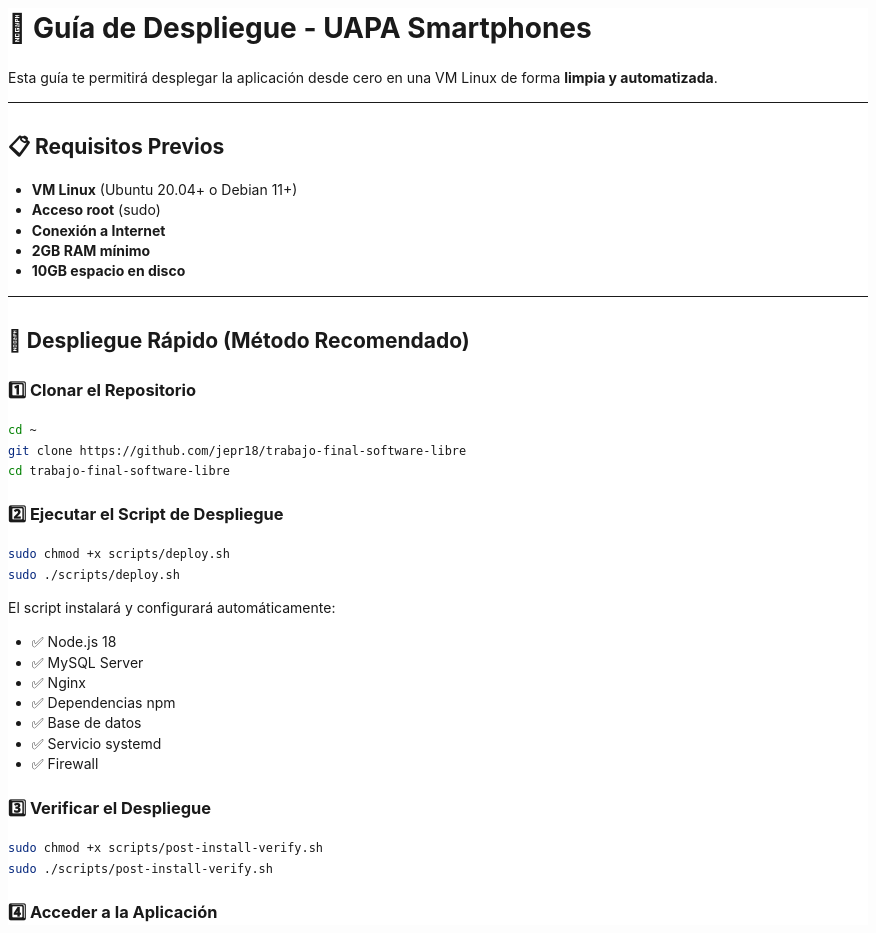 # 🚀 Guía de Despliegue - UAPA Smartphones

Esta guía te permitirá desplegar la aplicación desde cero en una VM Linux de forma **limpia y automatizada**.

---

## 📋 Requisitos Previos

- **VM Linux** (Ubuntu 20.04+ o Debian 11+)
- **Acceso root** (sudo)
- **Conexión a Internet**
- **2GB RAM mínimo**
- **10GB espacio en disco**

---

## 🎯 Despliegue Rápido (Método Recomendado)

### 1️⃣ Clonar el Repositorio

```bash
cd ~
git clone https://github.com/jepr18/trabajo-final-software-libre
cd trabajo-final-software-libre
```

### 2️⃣ Ejecutar el Script de Despliegue

```bash
sudo chmod +x scripts/deploy.sh
sudo ./scripts/deploy.sh
```

El script instalará y configurará automáticamente:
- ✅ Node.js 18
- ✅ MySQL Server
- ✅ Nginx
- ✅ Dependencias npm
- ✅ Base de datos
- ✅ Servicio systemd
- ✅ Firewall

### 3️⃣ Verificar el Despliegue

```bash
sudo chmod +x scripts/post-install-verify.sh
sudo ./scripts/post-install-verify.sh
```

### 4️⃣ Acceder a la Aplicación
